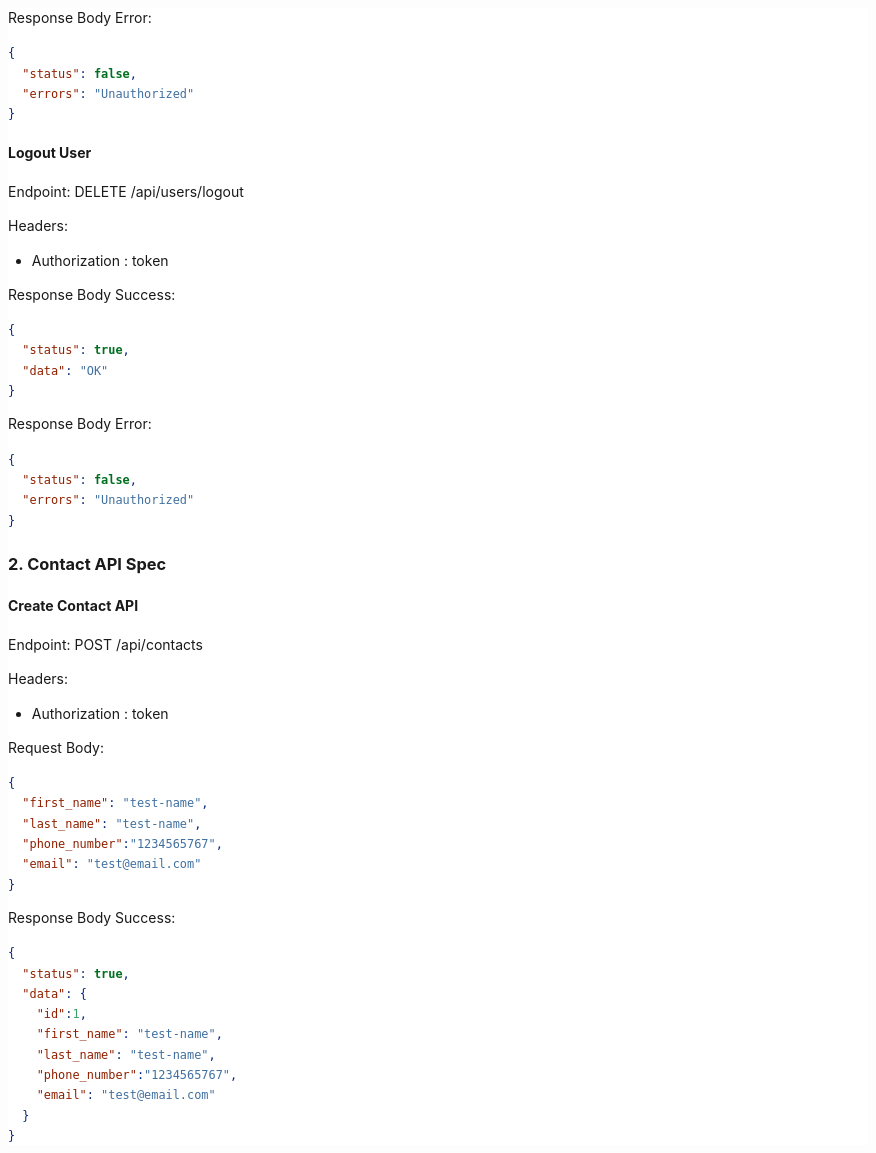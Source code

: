 Response Body Error:

```json
{
  "status": false,
  "errors": "Unauthorized"
}
```

#### Logout User

Endpoint: DELETE /api/users/logout

Headers:
- Authorization : token

Response Body Success:

```json
{
  "status": true,
  "data": "OK"
}
```

Response Body Error:

```json
{
  "status": false,
  "errors": "Unauthorized"
}
```


### 2. Contact API Spec

#### Create Contact API

Endpoint: POST /api/contacts

Headers:
- Authorization : token


Request Body:

```json
{
  "first_name": "test-name",
  "last_name": "test-name",
  "phone_number":"1234565767",
  "email": "test@email.com"
}
```

Response Body Success:

```json
{
  "status": true,
  "data": {
    "id":1,
    "first_name": "test-name",
    "last_name": "test-name",
    "phone_number":"1234565767",
    "email": "test@email.com"
  }
}
```
